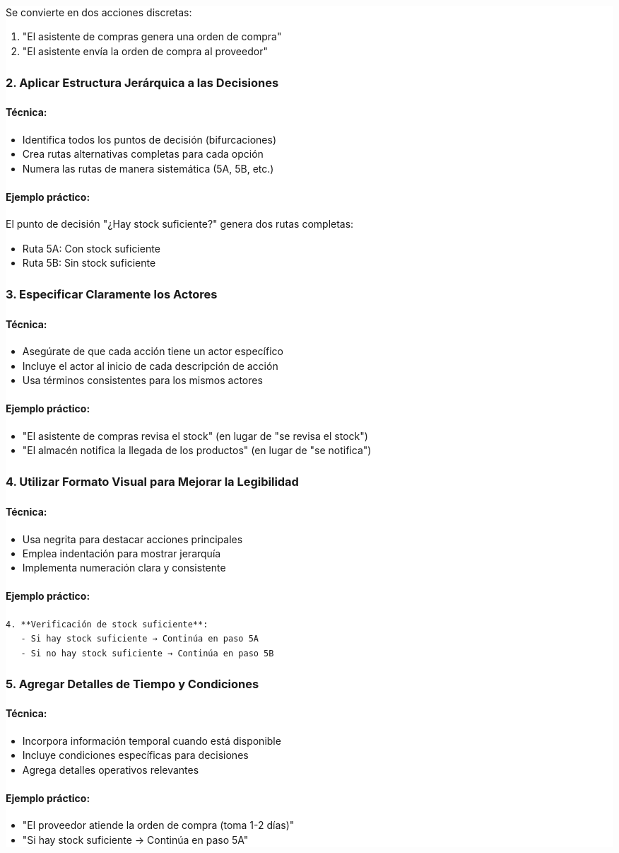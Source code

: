 Se convierte en dos acciones discretas:
1. "El asistente de compras genera una orden de compra"
2. "El asistente envía la orden de compra al proveedor"

### 2. Aplicar Estructura Jerárquica a las Decisiones

#### Técnica:
- Identifica todos los puntos de decisión (bifurcaciones)
- Crea rutas alternativas completas para cada opción
- Numera las rutas de manera sistemática (5A, 5B, etc.)

#### Ejemplo práctico:
El punto de decisión "¿Hay stock suficiente?" genera dos rutas completas:
- Ruta 5A: Con stock suficiente
- Ruta 5B: Sin stock suficiente

### 3. Especificar Claramente los Actores

#### Técnica:
- Asegúrate de que cada acción tiene un actor específico
- Incluye el actor al inicio de cada descripción de acción
- Usa términos consistentes para los mismos actores

#### Ejemplo práctico:
- "El asistente de compras revisa el stock" (en lugar de "se revisa el stock")
- "El almacén notifica la llegada de los productos" (en lugar de "se notifica")

### 4. Utilizar Formato Visual para Mejorar la Legibilidad

#### Técnica:
- Usa negrita para destacar acciones principales
- Emplea indentación para mostrar jerarquía
- Implementa numeración clara y consistente

#### Ejemplo práctico:
```
4. **Verificación de stock suficiente**:
   - Si hay stock suficiente → Continúa en paso 5A
   - Si no hay stock suficiente → Continúa en paso 5B
```

### 5. Agregar Detalles de Tiempo y Condiciones

#### Técnica:
- Incorpora información temporal cuando está disponible
- Incluye condiciones específicas para decisiones
- Agrega detalles operativos relevantes

#### Ejemplo práctico:
- "El proveedor atiende la orden de compra (toma 1-2 días)"
- "Si hay stock suficiente → Continúa en paso 5A"
